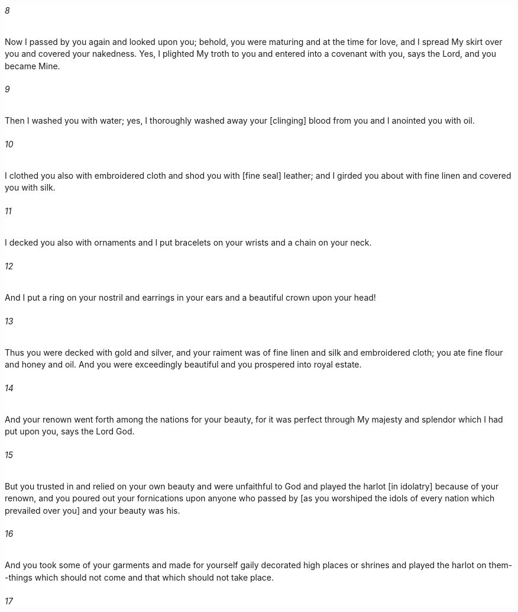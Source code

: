 
###### 8 


Now I passed by you again and looked upon you; behold, you were maturing and at the time for love, and I spread My skirt over you and covered your nakedness. Yes, I plighted My troth to you and entered into a covenant with you, says the Lord, and you became Mine. 


###### 9 


Then I washed you with water; yes, I thoroughly washed away your [clinging] blood from you and I anointed you with oil. 


###### 10 


I clothed you also with embroidered cloth and shod you with [fine seal] leather; and I girded you about with fine linen and covered you with silk. 


###### 11 


I decked you also with ornaments and I put bracelets on your wrists and a chain on your neck. 


###### 12 


And I put a ring on your nostril and earrings in your ears and a beautiful crown upon your head! 


###### 13 


Thus you were decked with gold and silver, and your raiment was of fine linen and silk and embroidered cloth; you ate fine flour and honey and oil. And you were exceedingly beautiful and you prospered into royal estate. 


###### 14 


And your renown went forth among the nations for your beauty, for it was perfect through My majesty and splendor which I had put upon you, says the Lord God. 


###### 15 


But you trusted in and relied on your own beauty and were unfaithful to God and played the harlot [in idolatry] because of your renown, and you poured out your fornications upon anyone who passed by [as you worshiped the idols of every nation which prevailed over you] and your beauty was his. 


###### 16 


And you took some of your garments and made for yourself gaily decorated high places or shrines and played the harlot on them--things which should not come and that which should not take place. 


###### 17 
